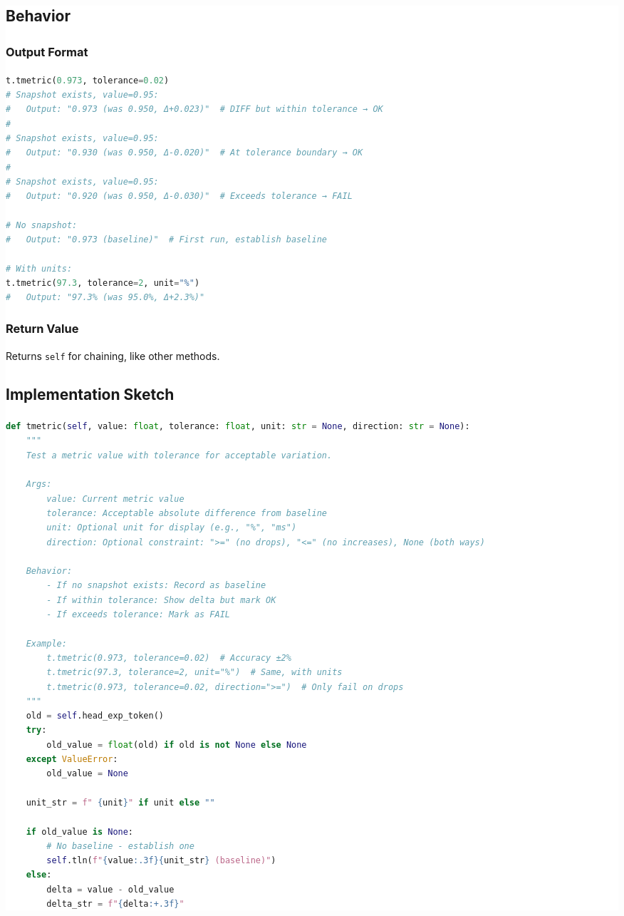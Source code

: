 ## Behavior

### Output Format
```python
t.tmetric(0.973, tolerance=0.02)
# Snapshot exists, value=0.95:
#   Output: "0.973 (was 0.950, Δ+0.023)"  # DIFF but within tolerance → OK
#
# Snapshot exists, value=0.95:
#   Output: "0.930 (was 0.950, Δ-0.020)"  # At tolerance boundary → OK
#
# Snapshot exists, value=0.95:
#   Output: "0.920 (was 0.950, Δ-0.030)"  # Exceeds tolerance → FAIL

# No snapshot:
#   Output: "0.973 (baseline)"  # First run, establish baseline

# With units:
t.tmetric(97.3, tolerance=2, unit="%")
#   Output: "97.3% (was 95.0%, Δ+2.3%)"
```

### Return Value
Returns `self` for chaining, like other methods.

## Implementation Sketch

```python
def tmetric(self, value: float, tolerance: float, unit: str = None, direction: str = None):
    """
    Test a metric value with tolerance for acceptable variation.

    Args:
        value: Current metric value
        tolerance: Acceptable absolute difference from baseline
        unit: Optional unit for display (e.g., "%", "ms")
        direction: Optional constraint: ">=" (no drops), "<=" (no increases), None (both ways)

    Behavior:
        - If no snapshot exists: Record as baseline
        - If within tolerance: Show delta but mark OK
        - If exceeds tolerance: Mark as FAIL

    Example:
        t.tmetric(0.973, tolerance=0.02)  # Accuracy ±2%
        t.tmetric(97.3, tolerance=2, unit="%")  # Same, with units
        t.tmetric(0.973, tolerance=0.02, direction=">=")  # Only fail on drops
    """
    old = self.head_exp_token()
    try:
        old_value = float(old) if old is not None else None
    except ValueError:
        old_value = None

    unit_str = f" {unit}" if unit else ""

    if old_value is None:
        # No baseline - establish one
        self.tln(f"{value:.3f}{unit_str} (baseline)")
    else:
        delta = value - old_value
        delta_str = f"{delta:+.3f}"
```